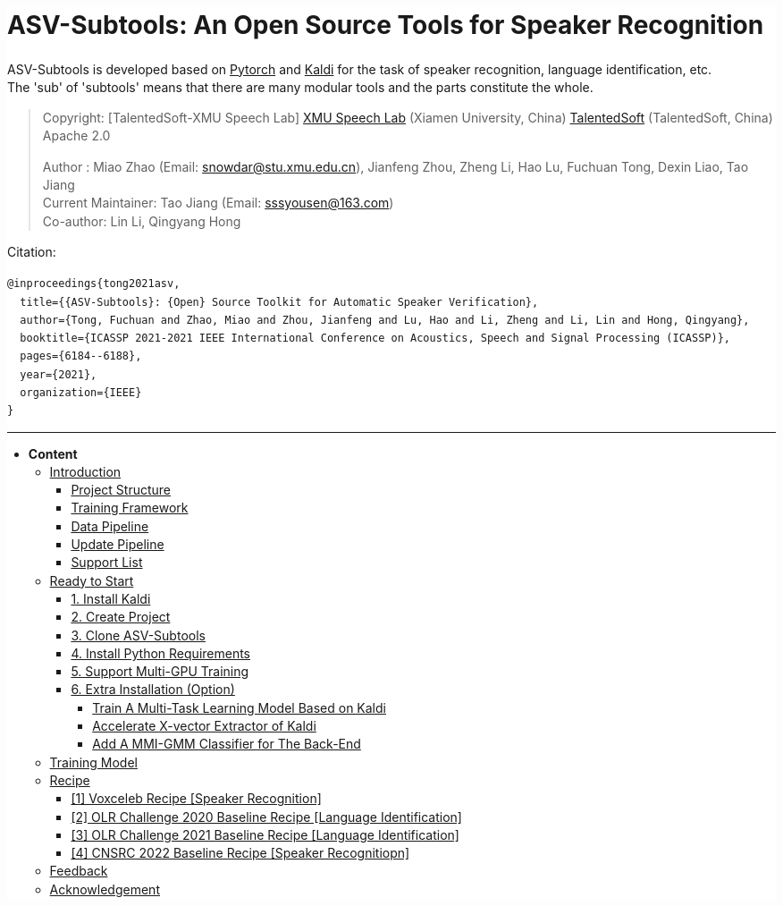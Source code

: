 # ASV-Subtools: An Open Source Tools for Speaker Recognition

ASV-Subtools is developed based on [Pytorch](https://pytorch.org/) and [Kaldi](http://www.kaldi-asr.org/) for the task of speaker recognition, language identification, etc.  
The 'sub' of 'subtools' means that there are many modular tools and the parts constitute the whole. 

> Copyright: [TalentedSoft-XMU Speech Lab] [XMU Speech Lab](https://speech.xmu.edu.cn/) (Xiamen University, China) [TalentedSoft](http://www.talentedsoft.com/) (TalentedSoft, China)
> Apache 2.0
>
> Author   : Miao Zhao (Email: snowdar@stu.xmu.edu.cn), Jianfeng Zhou, Zheng Li, Hao Lu, Fuchuan Tong, Dexin Liao, Tao Jiang  
> Current Maintainer: Tao Jiang (Email: sssyousen@163.com)  
> Co-author: Lin Li, Qingyang Hong


Citation: 

```
@inproceedings{tong2021asv,
  title={{ASV-Subtools}: {Open} Source Toolkit for Automatic Speaker Verification},
  author={Tong, Fuchuan and Zhao, Miao and Zhou, Jianfeng and Lu, Hao and Li, Zheng and Li, Lin and Hong, Qingyang},
  booktitle={ICASSP 2021-2021 IEEE International Conference on Acoustics, Speech and Signal Processing (ICASSP)},
  pages={6184--6188},
  year={2021},
  organization={IEEE}
}
```


---
- **Content**
  * [Introduction](#introduction)
    + [Project Structure](#project-structure)
    + [Training Framework](#training-framework)
    + [Data Pipeline](#data-pipeline)
    + [Update Pipeline](#update-pipeline)
    + [Support List](#support-list)
  * [Ready to Start](#ready-to-start)
    + [1. Install Kaldi](#1-install-kaldi)
    + [2. Create Project](#2-create-project)
    + [3. Clone ASV-Subtools](#3-clone-asv-subtools)
    + [4. Install Python Requirements](#4-install-python-requirements)
    + [5. Support Multi-GPU Training](#5-support-multi-gpu-training)
    + [6. Extra Installation (Option)](#6-extra-installation-option)
      - [Train A Multi-Task Learning Model Based on Kaldi](#train-a-multi-task-learning-model-based-on-kaldi)
      - [Accelerate X-vector Extractor of Kaldi](#accelerate-x-vector-extractor-of-kaldi)
      - [Add A MMI-GMM Classifier for The Back-End](#add-a-mmi-gmm-classifier-for-the-back-end)
  * [Training Model](#training-model)
  * [Recipe](#recipe)
    + [[1] Voxceleb Recipe [Speaker Recognition]](#1-voxceleb-recipe-speaker-recognition)
    + [[2] OLR Challenge 2020 Baseline Recipe [Language Identification]](#2-olr-challenge-2020-baseline-recipe-language-identification)
    + [[3] OLR Challenge 2021 Baseline Recipe [Language Identification]](#3-olr-challenge-2021-baseline-recipe-language-identification)
    + [[4] CNSRC 2022 Baseline Recipe [Speaker Recognitiopn]](#4-cnsrc-2022-baseline-recipe-speaker-recognition)
  * [Feedback](#feedback)
  * [Acknowledgement](#acknowledgement)
